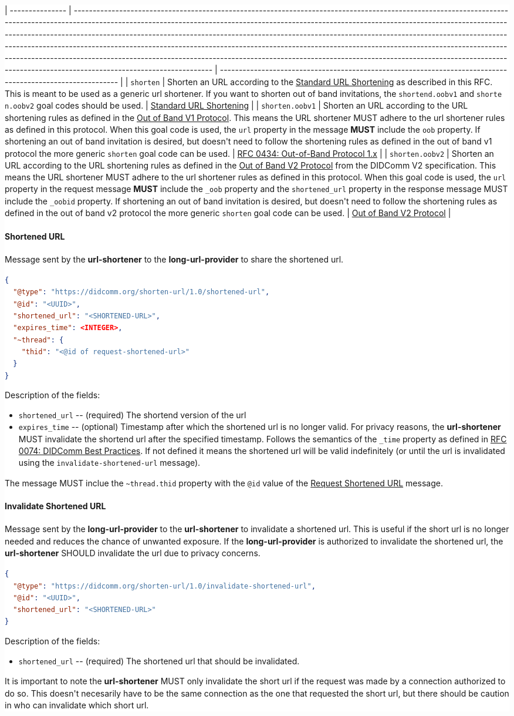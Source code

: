 | --------------- | ------------------------------------------------------------------------------------------------------------------------------------------------------------------------------------------------------------------------------------------------------------------------------------------------------------------------------------------------------------------------------------------------------------------------------------------------------------------------------------------------------------------------------------------------------------------------------------------------------------------------------------------------------------------------------------------------------------------------------ | ---------------------------------------------------------------------------------------------------------- |
| `shorten`       | Shorten an URL according to the [Standard URL Shortening](#standard-url-shortening) as described in this RFC. This is meant to be used as a generic url shortener. If you want to shorten out of band invitations, the `shortend.oobv1` and `shorten.oobv2` goal codes should be used.                                                                                                                                                                                                                                                                                                                                                                                                                                         | [Standard URL Shortening](#standard-url-shortening)                                                        |
| `shorten.oobv1` | Shorten an URL according to the URL shortening rules as defined in the [Out of Band V1 Protocol](../0434-outofband/README.md#url-shortening). This means the URL shortener MUST adhere to the url shortener rules as defined in this protocol. When this goal code is used, the `url` property in the message **MUST** include the `oob` property. If shortening an out of band invitation is desired, but doesn't need to follow the shortening rules as defined in the out of band v1 protocol the more generic `shorten` goal code can be used.                                                                                                                                                                             | [RFC 0434: Out-of-Band Protocol 1.x](../0434-outofband/README.md#url-shortening)                           |
| `shorten.oobv2` | Shorten an URL according to the URL shortening rules as defined in the [Out of Band V2 Protocol](https://identity.foundation/didcomm-messaging/spec/#short-url-message-retrieval) from the DIDComm V2 specification. This means the URL shortener MUST adhere to the url shortener rules as defined in this protocol. When this goal code is used, the `url` property in the request message **MUST** include the `_oob` property and the `shortened_url` property in the response message MUST include the `_oobid` property. If shortening an out of band invitation is desired, but doesn't need to follow the shortening rules as defined in the out of band v2 protocol the more generic `shorten` goal code can be used. | [Out of Band V2 Protocol](https://identity.foundation/didcomm-messaging/spec/#short-url-message-retrieval) |

#### Shortened URL

Message sent by the **url-shortener** to the **long-url-provider** to share the shortened url.

```json
{
  "@type": "https://didcomm.org/shorten-url/1.0/shortened-url",
  "@id": "<UUID>",
  "shortened_url": "<SHORTENED-URL>",
  "expires_time": <INTEGER>,
  "~thread": {
    "thid": "<@id of request-shortened-url>"
  }
}
```

Description of the fields:

- `shortened_url` -- (required) The shortend version of the url
- `expires_time` -- (optional) Timestamp after which the shortened url is no longer valid. For privacy reasons, the **url-shortener** MUST invalidate the shortend url after the specified timestamp. Follows the semantics of the `_time` property as defined in [RFC 0074: DIDComm Best Practices](../../concepts/0074-didcomm-best-practices/README.md#time). If not defined it means the shortened url will be valid indefinitely (or until the url is invalidated using the `invalidate-shortened-url` message).

The message MUST inclue the `~thread.thid` property with the `@id` value of the [Request Shortened URL](#request-shortened-url) message.

#### Invalidate Shortened URL

Message sent by the **long-url-provider** to the **url-shortener** to invalidate a shortened url. This is useful if the short url is no longer needed and reduces the chance of unwanted exposure. If the **long-url-provider** is authorized to invalidate the shortened url, the **url-shortener** SHOULD invalidate the url due to privacy concerns.

```json
{
  "@type": "https://didcomm.org/shorten-url/1.0/invalidate-shortened-url",
  "@id": "<UUID>",
  "shortened_url": "<SHORTENED-URL>"
}
```

Description of the fields:

- `shortened_url` -- (required) The shortened url that should be invalidated.

It is important to note the **url-shortener** MUST only invalidate the short url if the request was made by a connection authorized to do so. This doesn't necesarily have to be the same connection as the one that requested the short url, but there should be caution in who can invalidate which short url.
